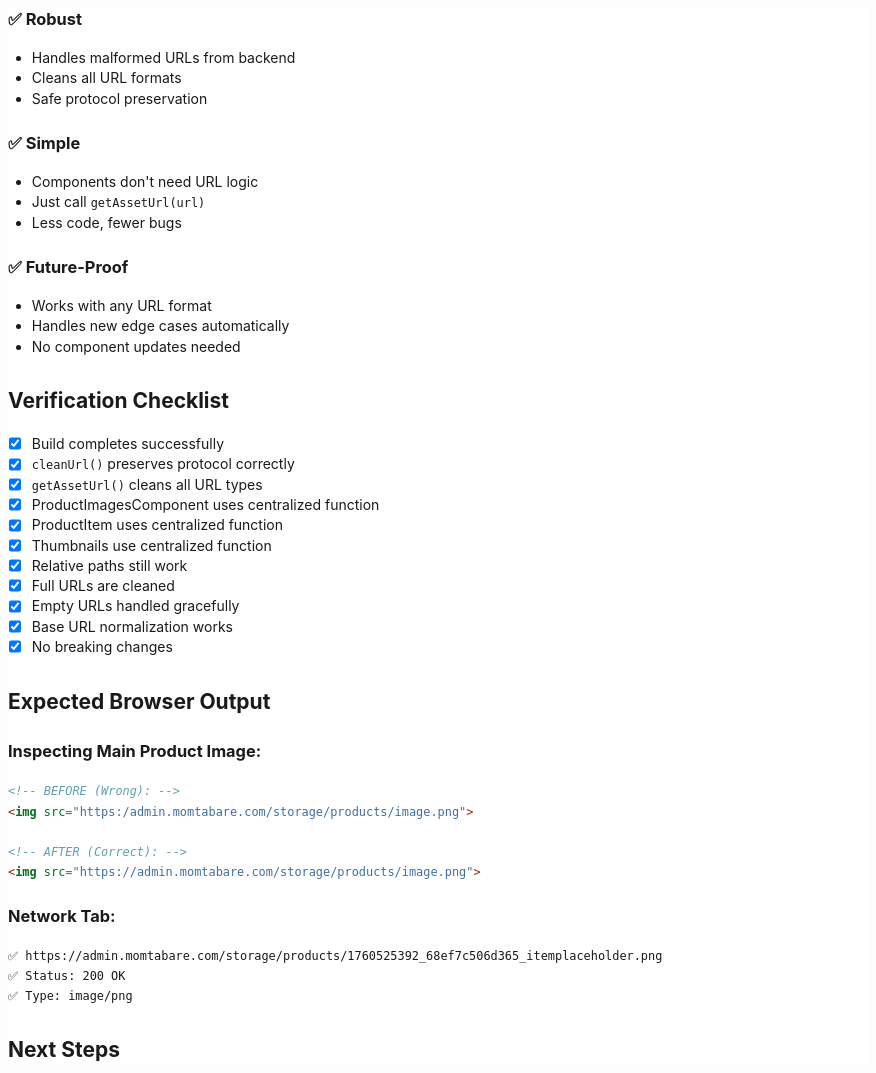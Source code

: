 ### ✅ Robust
- Handles malformed URLs from backend
- Cleans all URL formats
- Safe protocol preservation

### ✅ Simple
- Components don't need URL logic
- Just call `getAssetUrl(url)`
- Less code, fewer bugs

### ✅ Future-Proof
- Works with any URL format
- Handles new edge cases automatically
- No component updates needed

## Verification Checklist

- [x] Build completes successfully
- [x] `cleanUrl()` preserves protocol correctly
- [x] `getAssetUrl()` cleans all URL types
- [x] ProductImagesComponent uses centralized function
- [x] ProductItem uses centralized function
- [x] Thumbnails use centralized function
- [x] Relative paths still work
- [x] Full URLs are cleaned
- [x] Empty URLs handled gracefully
- [x] Base URL normalization works
- [x] No breaking changes

## Expected Browser Output

### Inspecting Main Product Image:
```html
<!-- BEFORE (Wrong): -->
<img src="https:/admin.momtabare.com/storage/products/image.png">

<!-- AFTER (Correct): -->
<img src="https://admin.momtabare.com/storage/products/image.png">
```

### Network Tab:
```
✅ https://admin.momtabare.com/storage/products/1760525392_68ef7c506d365_itemplaceholder.png
✅ Status: 200 OK
✅ Type: image/png
```

## Next Steps
